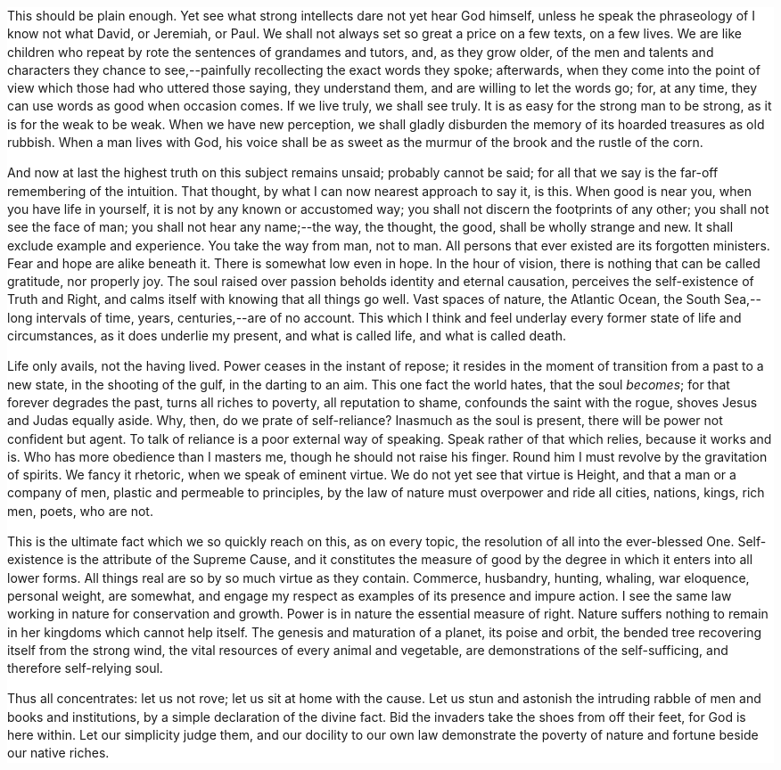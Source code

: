 This should be plain enough. Yet see what strong intellects dare not yet hear God himself, unless he speak the phraseology of I know not what David, or Jeremiah, or Paul. We shall not always set so great a price on a few texts, on a few lives. We are like children who repeat by rote the sentences of grandames and tutors, and, as they grow older, of the men and talents and characters they chance to see,--painfully recollecting the exact words they spoke; afterwards, when they come into the point of view which those had who uttered those saying, they understand them, and are willing to let the words go; for, at any time, they can use words as good when occasion comes. If we live truly, we shall see truly. It is as easy for the strong man to be strong, as it is for the weak to be weak. When we have new perception, we shall gladly disburden the memory of its hoarded treasures as old rubbish. When a man lives with God, his voice shall be as sweet as the murmur of the brook and the rustle of the corn.

And now at last the highest truth on this subject remains unsaid; probably cannot be said; for all that we say is the far-off remembering of the intuition. That thought, by what I can now nearest approach    to say it, is this. When good is near you, when you have life in yourself, it is not by any known or accustomed way; you shall not discern the footprints of any other; you shall not see the face of man; you shall not hear any name;--the way, the thought, the good, shall be wholly strange and new. It shall exclude example and experience. You take the way from man, not to man. All persons that ever existed are its forgotten ministers. Fear and hope are alike beneath it. There is somewhat low even in hope. In the hour of vision, there is nothing that can be called gratitude, nor properly joy. The soul raised over passion beholds identity and eternal causation, perceives the self-existence of Truth and Right, and calms itself with knowing that all things go well. Vast spaces of nature, the Atlantic Ocean, the South Sea,--long intervals of time, years, centuries,--are of no account. This which I think and feel underlay every former state of life and circumstances, as it does underlie my present, and what is called life, and what is called death.

Life only avails, not the having lived. Power ceases in the instant of repose; it resides in the moment of transition from a past to a new state, in the shooting of the gulf, in the darting to an aim. This one fact the world hates, that the soul _becomes_; for that forever degrades the past, turns all riches to poverty, all reputation to shame, confounds the saint with the rogue, shoves Jesus and Judas equally aside. Why, then, do we prate of self-reliance? Inasmuch    as the soul is present, there will be power not confident but agent. To talk of reliance is a poor external way of speaking. Speak rather of that which relies, because it works and is. Who has more obedience than I masters me, though he should not raise his finger. Round him I must revolve by the gravitation of spirits. We fancy it rhetoric, when we speak of eminent virtue. We do not yet see that virtue is Height, and that a man or a company of men, plastic and permeable to principles, by the law of nature must overpower and ride all cities, nations, kings, rich men, poets, who are not.

This is the ultimate fact which we so quickly reach on this, as on every topic, the resolution of all into the ever-blessed One. Self-existence is the attribute of the Supreme Cause, and it constitutes the measure of good by the degree in which it enters into all lower forms. All things real are so by so much virtue as they contain. Commerce, husbandry, hunting, whaling, war eloquence, personal weight, are somewhat, and engage my respect as examples of its presence and impure action. I see the same law working in nature for conservation and growth. Power is in nature the essential measure of right. Nature suffers nothing to remain in her kingdoms which cannot help itself. The genesis and maturation of a planet, its poise and orbit, the bended tree recovering itself from the strong wind, the vital resources of every animal and vegetable, are demonstrations of the self-sufficing, and therefore self-relying soul.

Thus all concentrates: let us not rove; let us sit at home with the cause. Let us stun and astonish the intruding rabble of men and books and institutions, by a simple declaration of the divine fact. Bid the invaders take the shoes from off their feet, for God is here within. Let our simplicity judge them, and our docility to our own law demonstrate the poverty of nature and fortune beside our native riches.
